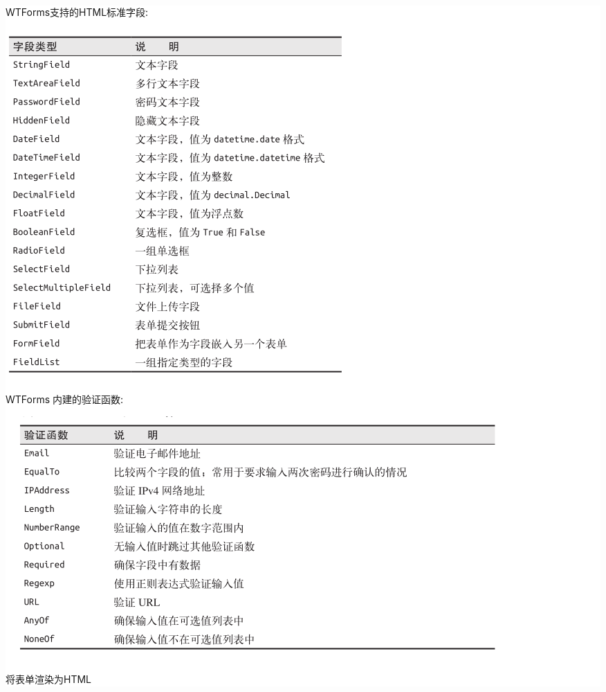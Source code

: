 WTForms支持的HTML标准字段:

![1611214430430](Flask/1611214430430.png)

WTForms 内建的验证函数:

![1611214460940](Flask/1611214460940.png)

将表单渲染为HTML

